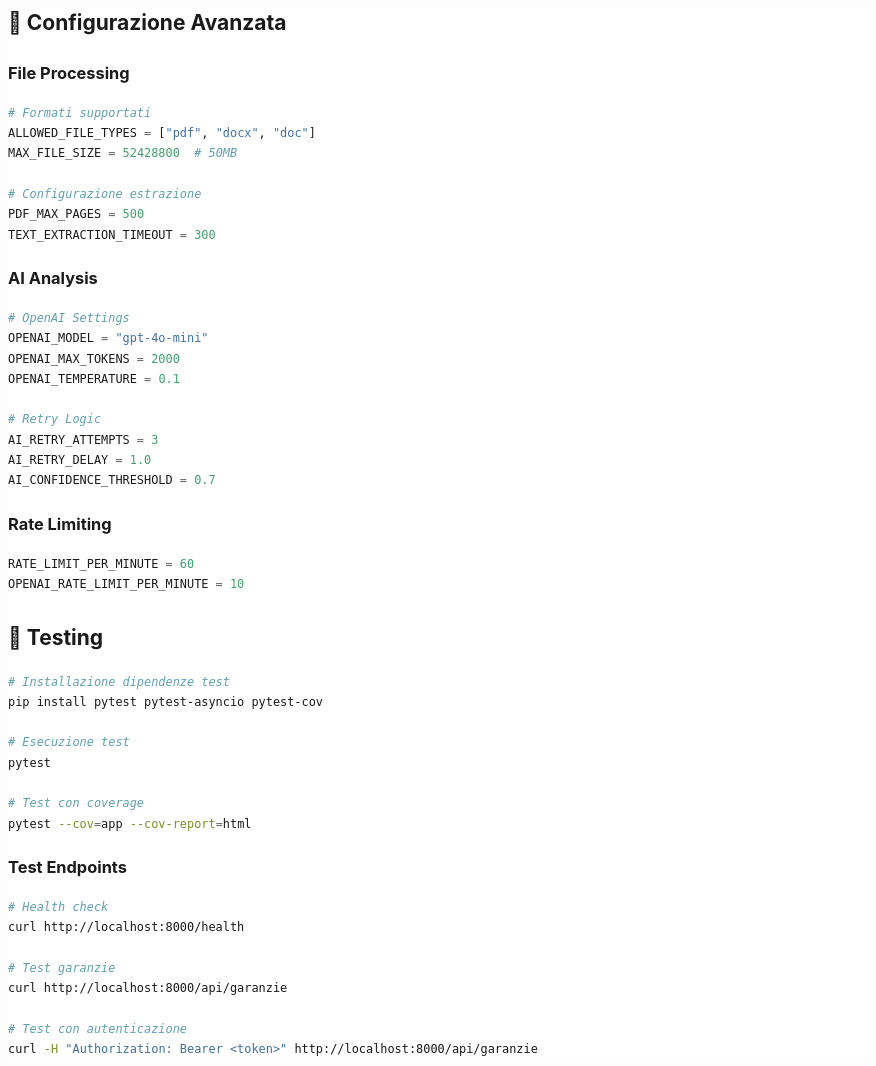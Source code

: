 ## 🔧 Configurazione Avanzata

### File Processing

```python
# Formati supportati
ALLOWED_FILE_TYPES = ["pdf", "docx", "doc"]
MAX_FILE_SIZE = 52428800  # 50MB

# Configurazione estrazione
PDF_MAX_PAGES = 500
TEXT_EXTRACTION_TIMEOUT = 300
```

### AI Analysis

```python
# OpenAI Settings
OPENAI_MODEL = "gpt-4o-mini"
OPENAI_MAX_TOKENS = 2000
OPENAI_TEMPERATURE = 0.1

# Retry Logic
AI_RETRY_ATTEMPTS = 3
AI_RETRY_DELAY = 1.0
AI_CONFIDENCE_THRESHOLD = 0.7
```

### Rate Limiting

```python
RATE_LIMIT_PER_MINUTE = 60
OPENAI_RATE_LIMIT_PER_MINUTE = 10
```

## 🧪 Testing

```bash
# Installazione dipendenze test
pip install pytest pytest-asyncio pytest-cov

# Esecuzione test
pytest

# Test con coverage
pytest --cov=app --cov-report=html
```

### Test Endpoints

```bash
# Health check
curl http://localhost:8000/health

# Test garanzie
curl http://localhost:8000/api/garanzie

# Test con autenticazione
curl -H "Authorization: Bearer <token>" http://localhost:8000/api/garanzie
```

